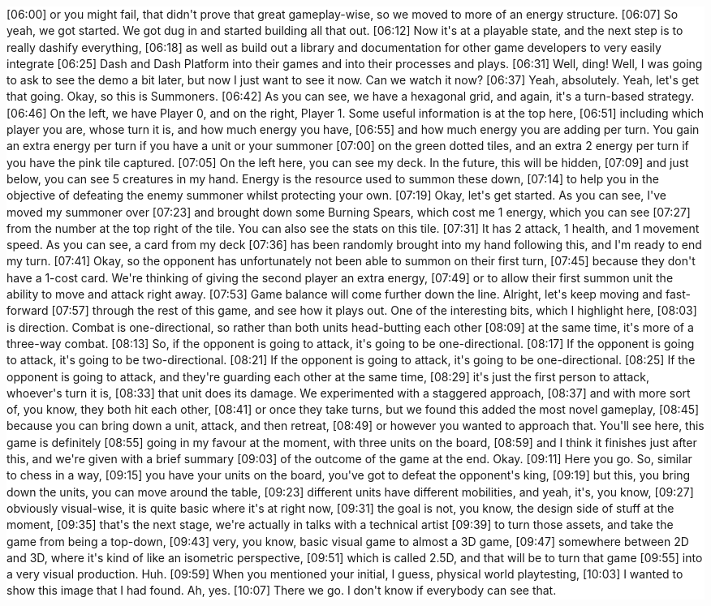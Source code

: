 [06:00] or you might fail, that didn't prove that great gameplay-wise, so we moved to more of an energy structure.
[06:07] So yeah, we got started. We got dug in and started building all that out.
[06:12] Now it's at a playable state, and the next step is to really dashify everything,
[06:18] as well as build out a library and documentation for other game developers to very easily integrate
[06:25] Dash and Dash Platform into their games and into their processes and plays.
[06:31] Well, ding! Well, I was going to ask to see the demo a bit later, but now I just want to see it now. Can we watch it now?
[06:37] Yeah, absolutely. Yeah, let's get that going. Okay, so this is Summoners.
[06:42] As you can see, we have a hexagonal grid, and again, it's a turn-based strategy.
[06:46] On the left, we have Player 0, and on the right, Player 1. Some useful information is at the top here,
[06:51] including which player you are, whose turn it is, and how much energy you have,
[06:55] and how much energy you are adding per turn. You gain an extra energy per turn if you have a unit or your summoner
[07:00] on the green dotted tiles, and an extra 2 energy per turn if you have the pink tile captured.
[07:05] On the left here, you can see my deck. In the future, this will be hidden,
[07:09] and just below, you can see 5 creatures in my hand. Energy is the resource used to summon these down,
[07:14] to help you in the objective of defeating the enemy summoner whilst protecting your own.
[07:19] Okay, let's get started. As you can see, I've moved my summoner over
[07:23] and brought down some Burning Spears, which cost me 1 energy, which you can see
[07:27] from the number at the top right of the tile. You can also see the stats on this tile.
[07:31] It has 2 attack, 1 health, and 1 movement speed. As you can see, a card from my deck
[07:36] has been randomly brought into my hand following this, and I'm ready to end my turn.
[07:41] Okay, so the opponent has unfortunately not been able to summon on their first turn,
[07:45] because they don't have a 1-cost card. We're thinking of giving the second player an extra energy,
[07:49] or to allow their first summon unit the ability to move and attack right away.
[07:53] Game balance will come further down the line. Alright, let's keep moving and fast-forward
[07:57] through the rest of this game, and see how it plays out. One of the interesting bits, which I highlight here,
[08:03] is direction. Combat is one-directional, so rather than both units head-butting each other
[08:09] at the same time, it's more of a three-way combat.
[08:13] So, if the opponent is going to attack, it's going to be one-directional.
[08:17] If the opponent is going to attack, it's going to be two-directional.
[08:21] If the opponent is going to attack, it's going to be one-directional.
[08:25] If the opponent is going to attack, and they're guarding each other at the same time,
[08:29] it's just the first person to attack, whoever's turn it is,
[08:33] that unit does its damage. We experimented with a staggered approach,
[08:37] and with more sort of, you know, they both hit each other,
[08:41] or once they take turns, but we found this added the most novel gameplay,
[08:45] because you can bring down a unit, attack, and then retreat,
[08:49] or however you wanted to approach that. You'll see here, this game is definitely
[08:55] going in my favour at the moment, with three units on the board,
[08:59] and I think it finishes just after this, and we're given with a brief summary
[09:03] of the outcome of the game at the end. Okay.
[09:11] Here you go. So, similar to chess in a way,
[09:15] you have your units on the board, you've got to defeat the opponent's king,
[09:19] but this, you bring down the units, you can move around the table,
[09:23] different units have different mobilities, and yeah, it's, you know,
[09:27] obviously visual-wise, it is quite basic where it's at right now,
[09:31] the goal is not, you know, the design side of stuff at the moment,
[09:35] that's the next stage, we're actually in talks with a technical artist
[09:39] to turn those assets, and take the game from being a top-down,
[09:43] very, you know, basic visual game to almost a 3D game,
[09:47] somewhere between 2D and 3D, where it's kind of like an isometric perspective,
[09:51] which is called 2.5D, and that will be to turn that game
[09:55] into a very visual production. Huh.
[09:59] When you mentioned your initial, I guess, physical world playtesting,
[10:03] I wanted to show this image that I had found. Ah, yes.
[10:07] There we go. I don't know if everybody can see that.